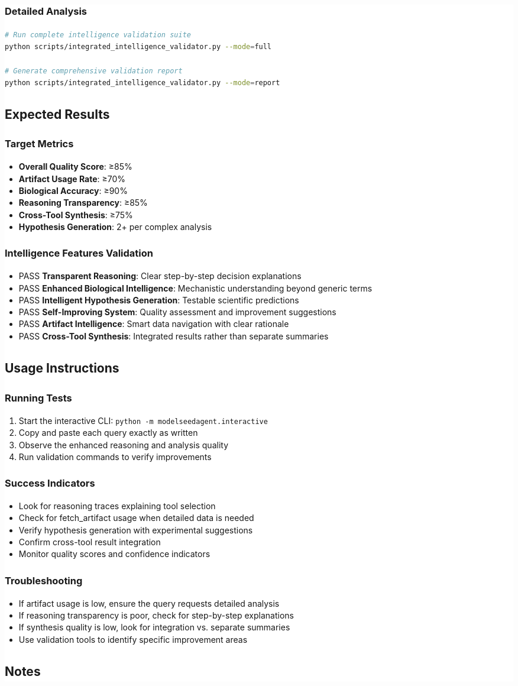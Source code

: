 ### Detailed Analysis
```bash
# Run complete intelligence validation suite
python scripts/integrated_intelligence_validator.py --mode=full

# Generate comprehensive validation report
python scripts/integrated_intelligence_validator.py --mode=report
```

## Expected Results

### Target Metrics
- **Overall Quality Score**: ≥85%
- **Artifact Usage Rate**: ≥70%
- **Biological Accuracy**: ≥90%
- **Reasoning Transparency**: ≥85%
- **Cross-Tool Synthesis**: ≥75%
- **Hypothesis Generation**: 2+ per complex analysis

### Intelligence Features Validation
- PASS **Transparent Reasoning**: Clear step-by-step decision explanations
- PASS **Enhanced Biological Intelligence**: Mechanistic understanding beyond generic terms
- PASS **Intelligent Hypothesis Generation**: Testable scientific predictions
- PASS **Self-Improving System**: Quality assessment and improvement suggestions
- PASS **Artifact Intelligence**: Smart data navigation with clear rationale
- PASS **Cross-Tool Synthesis**: Integrated results rather than separate summaries

## Usage Instructions

### Running Tests
1. Start the interactive CLI: `python -m modelseedagent.interactive`
2. Copy and paste each query exactly as written
3. Observe the enhanced reasoning and analysis quality
4. Run validation commands to verify improvements

### Success Indicators
- Look for reasoning traces explaining tool selection
- Check for fetch_artifact usage when detailed data is needed
- Verify hypothesis generation with experimental suggestions
- Confirm cross-tool result integration
- Monitor quality scores and confidence indicators

### Troubleshooting
- If artifact usage is low, ensure the query requests detailed analysis
- If reasoning transparency is poor, check for step-by-step explanations
- If synthesis quality is low, look for integration vs. separate summaries
- Use validation tools to identify specific improvement areas

## Notes
